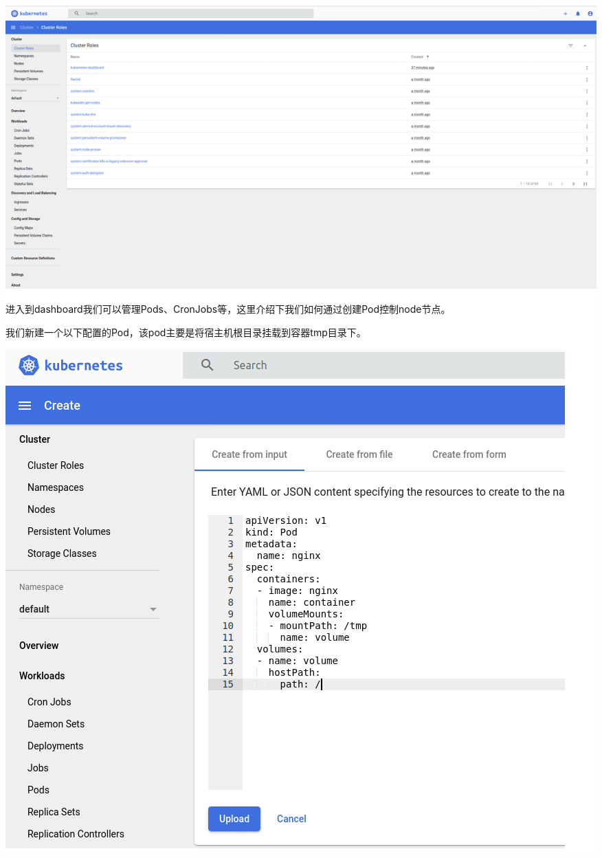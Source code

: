 ![](assets/1700701621-305c9aff6331e4240afd7201a8cdec37.png)

进入到dashboard我们可以管理Pods、CronJobs等，这里介绍下我们如何通过创建Pod控制node节点。

我们新建一个以下配置的Pod，该pod主要是将宿主机根目录挂载到容器tmp目录下。

![](assets/1700701621-a29072be5f998a98178aaa78b754de5b.png)

